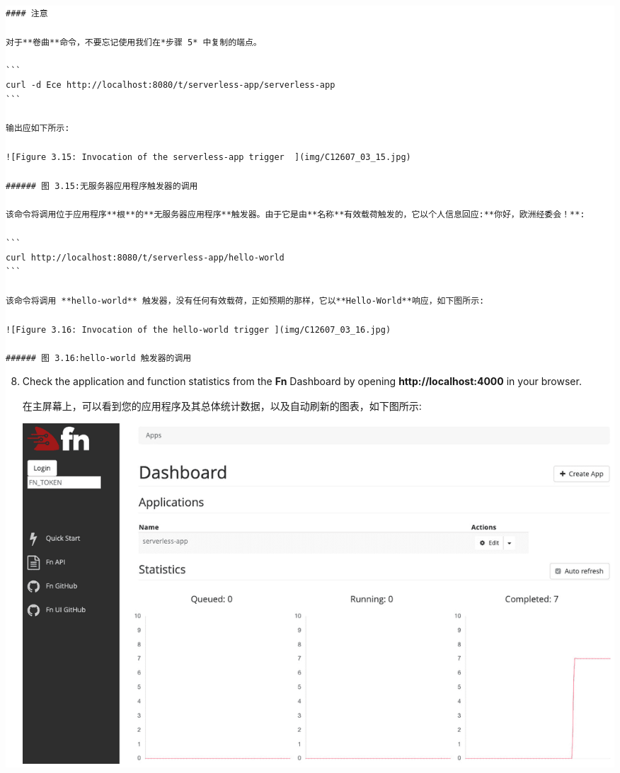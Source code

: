     #### 注意

    对于**卷曲**命令，不要忘记使用我们在*步骤 5* 中复制的端点。

    ```
    curl -d Ece http://localhost:8080/t/serverless-app/serverless-app
    ```

    输出应如下所示:

    ![Figure 3.15: Invocation of the serverless-app trigger  ](img/C12607_03_15.jpg)

    ###### 图 3.15:无服务器应用程序触发器的调用

    该命令将调用位于应用程序**根**的**无服务器应用程序**触发器。由于它是由**名称**有效载荷触发的，它以个人信息回应:**你好，欧洲经委会！**:

    ```
    curl http://localhost:8080/t/serverless-app/hello-world
    ```

    该命令将调用 **hello-world** 触发器，没有任何有效载荷，正如预期的那样，它以**Hello-World**响应，如下图所示:

    ![Figure 3.16: Invocation of the hello-world trigger ](img/C12607_03_16.jpg)

    ###### 图 3.16:hello-world 触发器的调用

8.  Check the application and function statistics from the **Fn** Dashboard by opening **http://localhost:4000** in your browser.

    在主屏幕上，可以看到您的应用程序及其总体统计数据，以及自动刷新的图表，如下图所示:

    ![Figure 3.17: Fn Dashboard – Home ](img/C12607_03_17.jpg)
